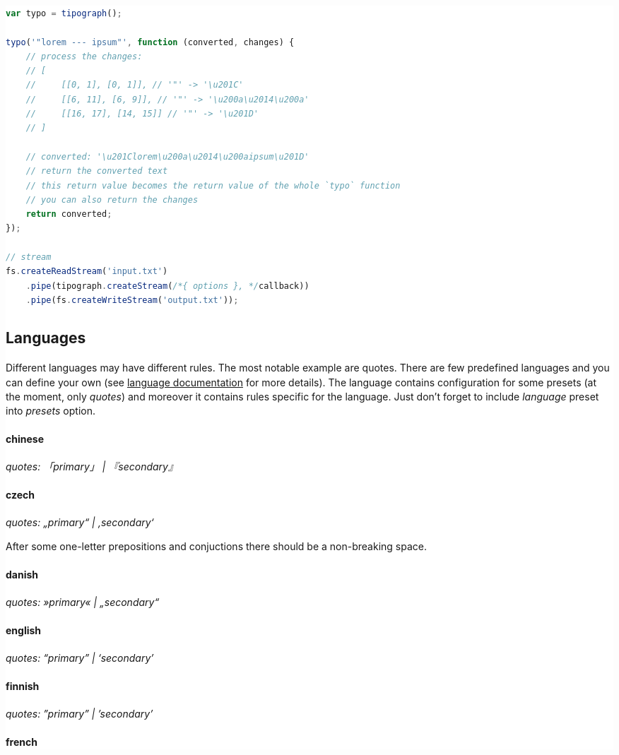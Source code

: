 ```js
var typo = tipograph();

typo('"lorem --- ipsum"', function (converted, changes) {
    // process the changes:
    // [
    //     [[0, 1], [0, 1]], // '"' -> '\u201C'
    //     [[6, 11], [6, 9]], // '"' -> '\u200a\u2014\u200a'
    //     [[16, 17], [14, 15]] // '"' -> '\u201D'
    // ]

    // converted: '\u201Clorem\u200a\u2014\u200aipsum\u201D'
    // return the converted text
    // this return value becomes the return value of the whole `typo` function
    // you can also return the changes
    return converted;
});

// stream
fs.createReadStream('input.txt')
    .pipe(tipograph.createStream(/*{ options }, */callback))
    .pipe(fs.createWriteStream('output.txt'));
```

## Languages

Different languages may have different rules. The most notable example are quotes. There are few predefined languages and you can define your own (see [language documentation](src/languages/readme.md) for more details). The language contains configuration for some presets (at the moment, only *quotes*) and moreover it contains rules specific for the language. Just don’t forget to include *language* preset into *presets* option.

#### chinese

*quotes: 「primary」 | 『secondary』*

#### czech

*quotes: „primary“ | ‚secondary‘*

After some one-letter prepositions and conjuctions there should be a non-breaking space.

#### danish

*quotes: »primary« | „secondary“*

#### english

*quotes: “primary” | ‘secondary’*

#### finnish

*quotes: ”primary” | ’secondary’*

#### french
